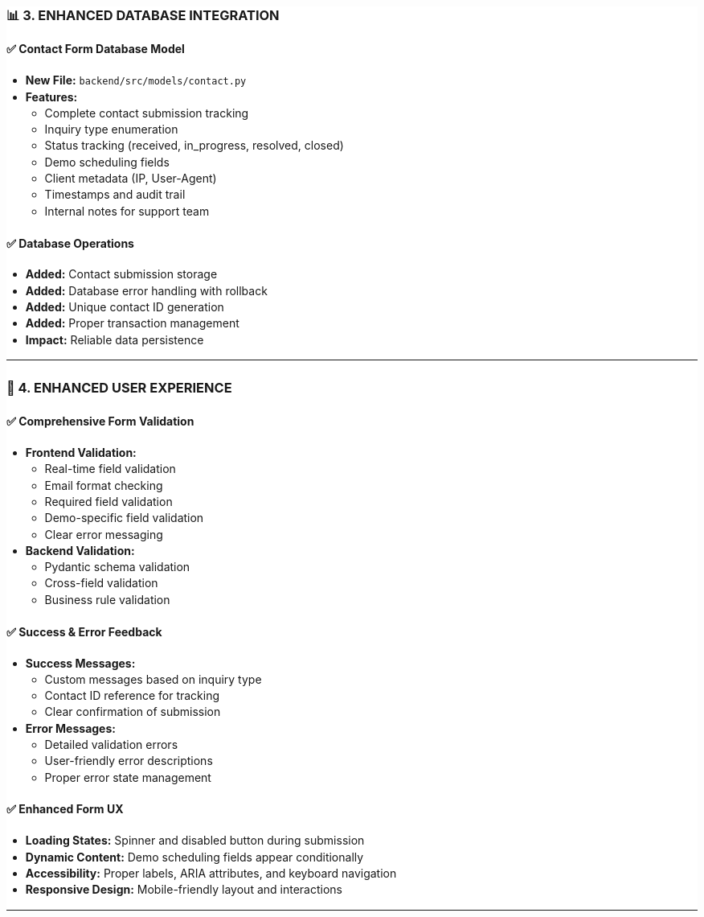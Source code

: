 
### **📊 3. ENHANCED DATABASE INTEGRATION**

#### **✅ Contact Form Database Model**
- **New File:** `backend/src/models/contact.py`
- **Features:**
  - Complete contact submission tracking
  - Inquiry type enumeration
  - Status tracking (received, in_progress, resolved, closed)
  - Demo scheduling fields
  - Client metadata (IP, User-Agent)
  - Timestamps and audit trail
  - Internal notes for support team

#### **✅ Database Operations**
- **Added:** Contact submission storage
- **Added:** Database error handling with rollback
- **Added:** Unique contact ID generation
- **Added:** Proper transaction management
- **Impact:** Reliable data persistence

---

### **🎨 4. ENHANCED USER EXPERIENCE**

#### **✅ Comprehensive Form Validation**
- **Frontend Validation:**
  - Real-time field validation
  - Email format checking
  - Required field validation
  - Demo-specific field validation
  - Clear error messaging
- **Backend Validation:**
  - Pydantic schema validation
  - Cross-field validation
  - Business rule validation

#### **✅ Success & Error Feedback**
- **Success Messages:**
  - Custom messages based on inquiry type
  - Contact ID reference for tracking
  - Clear confirmation of submission
- **Error Messages:**
  - Detailed validation errors
  - User-friendly error descriptions
  - Proper error state management

#### **✅ Enhanced Form UX**
- **Loading States:** Spinner and disabled button during submission
- **Dynamic Content:** Demo scheduling fields appear conditionally
- **Accessibility:** Proper labels, ARIA attributes, and keyboard navigation
- **Responsive Design:** Mobile-friendly layout and interactions

---